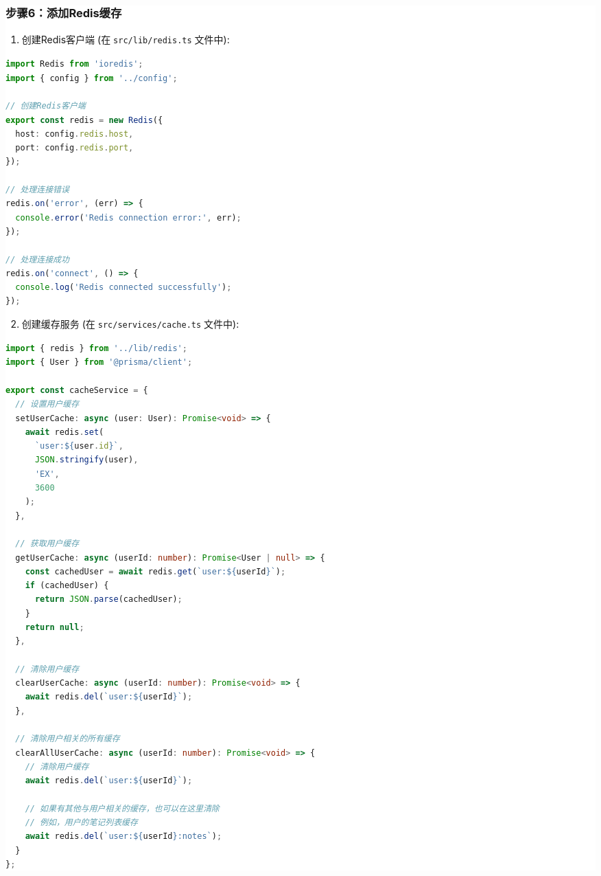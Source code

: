 ### 步骤6：添加Redis缓存

1. 创建Redis客户端 (在 `src/lib/redis.ts` 文件中):
```typescript
import Redis from 'ioredis';
import { config } from '../config';

// 创建Redis客户端
export const redis = new Redis({
  host: config.redis.host,
  port: config.redis.port,
});

// 处理连接错误
redis.on('error', (err) => {
  console.error('Redis connection error:', err);
});

// 处理连接成功
redis.on('connect', () => {
  console.log('Redis connected successfully');
});
```

2. 创建缓存服务 (在 `src/services/cache.ts` 文件中):
```typescript
import { redis } from '../lib/redis';
import { User } from '@prisma/client';

export const cacheService = {
  // 设置用户缓存
  setUserCache: async (user: User): Promise<void> => {
    await redis.set(
      `user:${user.id}`,
      JSON.stringify(user),
      'EX',
      3600
    );
  },
  
  // 获取用户缓存
  getUserCache: async (userId: number): Promise<User | null> => {
    const cachedUser = await redis.get(`user:${userId}`);
    if (cachedUser) {
      return JSON.parse(cachedUser);
    }
    return null;
  },
  
  // 清除用户缓存
  clearUserCache: async (userId: number): Promise<void> => {
    await redis.del(`user:${userId}`);
  },
  
  // 清除用户相关的所有缓存
  clearAllUserCache: async (userId: number): Promise<void> => {
    // 清除用户缓存
    await redis.del(`user:${userId}`);
    
    // 如果有其他与用户相关的缓存，也可以在这里清除
    // 例如，用户的笔记列表缓存
    await redis.del(`user:${userId}:notes`);
  }
};
```